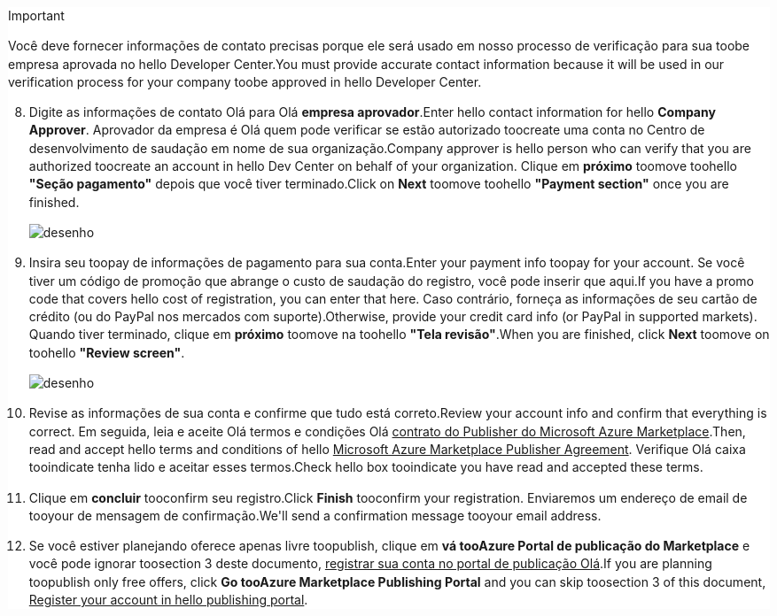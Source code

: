    > [!IMPORTANT]
   > <span data-ttu-id="3b8e6-194">Você deve fornecer informações de contato precisas porque ele será usado em nosso processo de verificação para sua toobe empresa aprovada no hello Developer Center.</span><span class="sxs-lookup"><span data-stu-id="3b8e6-194">You must provide accurate contact information because it will be used in our verification process for your company toobe approved in hello Developer Center.</span></span>
   >
   >
8. <span data-ttu-id="3b8e6-195">Digite as informações de contato Olá para Olá **empresa aprovador**.</span><span class="sxs-lookup"><span data-stu-id="3b8e6-195">Enter hello contact information for hello **Company Approver**.</span></span> <span data-ttu-id="3b8e6-196">Aprovador da empresa é Olá quem pode verificar se estão autorizado toocreate uma conta no Centro de desenvolvimento de saudação em nome de sua organização.</span><span class="sxs-lookup"><span data-stu-id="3b8e6-196">Company approver is hello person who can verify that you are authorized toocreate an account in hello Dev Center on behalf of your organization.</span></span> <span data-ttu-id="3b8e6-197">Clique em **próximo** toomove toohello **"Seção pagamento"** depois que você tiver terminado.</span><span class="sxs-lookup"><span data-stu-id="3b8e6-197">Click on **Next** toomove toohello **"Payment section"** once you are finished.</span></span>

    ![desenho](media/marketplace-publishing-accounts-creation-registration/imgRegisterCo_08.png)
9. <span data-ttu-id="3b8e6-199">Insira seu toopay de informações de pagamento para sua conta.</span><span class="sxs-lookup"><span data-stu-id="3b8e6-199">Enter your payment info toopay for your account.</span></span> <span data-ttu-id="3b8e6-200">Se você tiver um código de promoção que abrange o custo de saudação do registro, você pode inserir que aqui.</span><span class="sxs-lookup"><span data-stu-id="3b8e6-200">If you have a promo code that covers hello cost of registration, you can enter that here.</span></span> <span data-ttu-id="3b8e6-201">Caso contrário, forneça as informações de seu cartão de crédito (ou do PayPal nos mercados com suporte).</span><span class="sxs-lookup"><span data-stu-id="3b8e6-201">Otherwise, provide your credit card info (or PayPal in supported markets).</span></span> <span data-ttu-id="3b8e6-202">Quando tiver terminado, clique em **próximo** toomove na toohello **"Tela revisão"**.</span><span class="sxs-lookup"><span data-stu-id="3b8e6-202">When you are finished, click **Next** toomove on toohello **"Review screen"**.</span></span>

    ![desenho](media/marketplace-publishing-accounts-creation-registration/imgRegisterCo_09.png)
10. <span data-ttu-id="3b8e6-204">Revise as informações de sua conta e confirme que tudo está correto.</span><span class="sxs-lookup"><span data-stu-id="3b8e6-204">Review your account info and confirm that everything is correct.</span></span> <span data-ttu-id="3b8e6-205">Em seguida, leia e aceite Olá termos e condições Olá [contrato do Publisher do Microsoft Azure Marketplace](http://go.microsoft.com/fwlink/?LinkID=699560).</span><span class="sxs-lookup"><span data-stu-id="3b8e6-205">Then, read and accept hello terms and conditions of hello [Microsoft Azure Marketplace Publisher Agreement](http://go.microsoft.com/fwlink/?LinkID=699560).</span></span> <span data-ttu-id="3b8e6-206">Verifique Olá caixa tooindicate tenha lido e aceitar esses termos.</span><span class="sxs-lookup"><span data-stu-id="3b8e6-206">Check hello box tooindicate you have read and accepted these terms.</span></span>
11. <span data-ttu-id="3b8e6-207">Clique em **concluir** tooconfirm seu registro.</span><span class="sxs-lookup"><span data-stu-id="3b8e6-207">Click **Finish** tooconfirm your registration.</span></span> <span data-ttu-id="3b8e6-208">Enviaremos um endereço de email de tooyour de mensagem de confirmação.</span><span class="sxs-lookup"><span data-stu-id="3b8e6-208">We'll send a confirmation message tooyour email address.</span></span>
12. <span data-ttu-id="3b8e6-209">Se você estiver planejando oferece apenas livre toopublish, clique em **vá tooAzure Portal de publicação do Marketplace** e você pode ignorar toosection 3 deste documento, [registrar sua conta no portal de publicação Olá](#3-register-your-account-in-the-publishing-portal).</span><span class="sxs-lookup"><span data-stu-id="3b8e6-209">If you are planning toopublish only free offers, click **Go tooAzure Marketplace Publishing Portal** and you can skip toosection 3 of this document, [Register your account in hello publishing portal](#3-register-your-account-in-the-publishing-portal).</span></span>


[link-msdndoc]: https://msdn.microsoft.com/library/jj552460.aspx
[link-sellerdashboard]: http://sellerdashboard.microsoft.com/
[link-pubportal]: https://publish.windowsazure.com